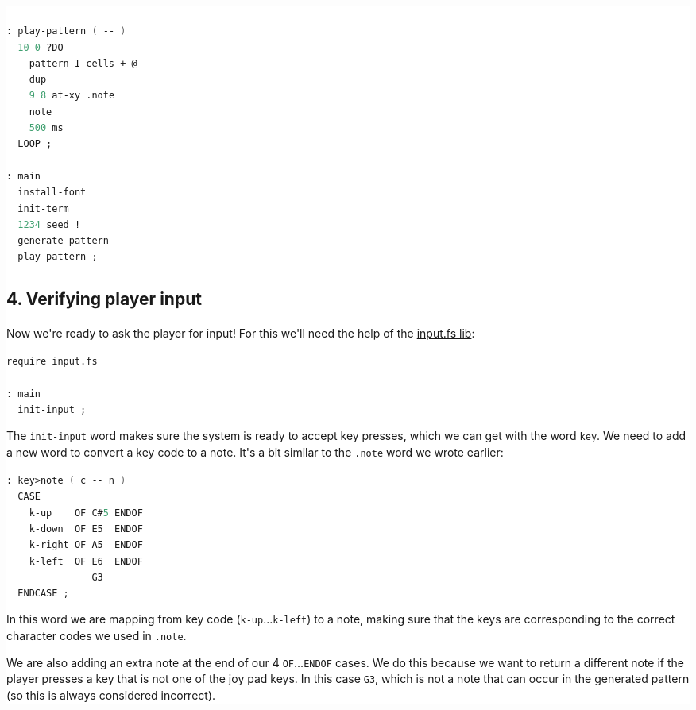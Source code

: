 ```fs

: play-pattern ( -- )
  10 0 ?DO
    pattern I cells + @
    dup
    9 8 at-xy .note
    note
    500 ms
  LOOP ;

: main
  install-font
  init-term
  1234 seed !
  generate-pattern
  play-pattern ;
```

## 4. Verifying player input

Now we're ready to ask the player for input! For this we'll need the help of the
[input.fs lib](./libs/input.md):

```fs
require input.fs

: main
  init-input ;
```

The `init-input` word makes sure the system is ready to accept key presses,
which we can get with the word `key`. We need to add a new word to convert a key
code to a note. It's a bit similar to the `.note` word we wrote earlier:

```fs
: key>note ( c -- n )
  CASE
    k-up    OF C#5 ENDOF
    k-down  OF E5  ENDOF
    k-right OF A5  ENDOF
    k-left  OF E6  ENDOF
               G3
  ENDCASE ;
```

In this word we are mapping from key code (`k-up`...`k-left`) to a note, making
sure that the keys are corresponding to the correct character codes we used in
`.note`.

We are also adding an extra note at the end of our 4 `OF`...`ENDOF` cases. We do
this because we want to return a different note if the player presses a key that
is not one of the joy pad keys. In this case `G3`, which is not a note that can
occur in the generated pattern (so this is always considered incorrect).
